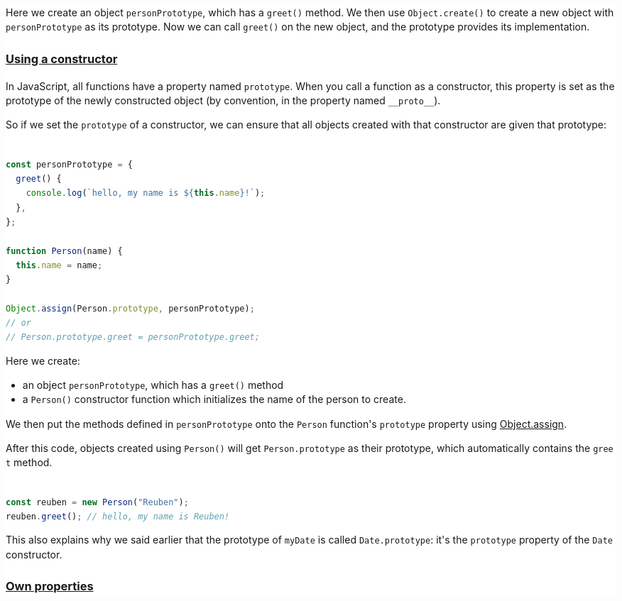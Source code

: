 Here we create an object `personPrototype`, which has a `greet()` method. We then use `Object.create()` to create a new object with `personPrototype` as its prototype. Now we can call `greet()` on the new object, and the prototype provides its implementation.

### [Using a constructor](https://developer.mozilla.org/en-US/docs/Learn/JavaScript/Objects/Object_prototypes#using_a_constructor)

In JavaScript, all functions have a property named `prototype`. When you call a function as a constructor, this property is set as the prototype of the newly constructed object (by convention, in the property named `__proto__`).

So if we set the `prototype` of a constructor, we can ensure that all objects created with that constructor are given that prototype:

```javascript

const personPrototype = {
  greet() {
    console.log(`hello, my name is ${this.name}!`);
  },
};

function Person(name) {
  this.name = name;
}

Object.assign(Person.prototype, personPrototype);
// or
// Person.prototype.greet = personPrototype.greet;
```

Here we create:

- an object `personPrototype`, which has a `greet()` method
- a `Person()` constructor function which initializes the name of the person to create.

We then put the methods defined in `personPrototype` onto the `Person` function's `prototype` property using [Object.assign](https://developer.mozilla.org/en-US/docs/Web/JavaScript/Reference/Global_Objects/Object/assign).

After this code, objects created using `Person()` will get `Person.prototype` as their prototype, which automatically contains the `greet` method.

```javascript

const reuben = new Person("Reuben");
reuben.greet(); // hello, my name is Reuben!
```

This also explains why we said earlier that the prototype of `myDate` is called `Date.prototype`: it's the `prototype` property of the `Date` constructor.

### [Own properties](https://developer.mozilla.org/en-US/docs/Learn/JavaScript/Objects/Object_prototypes#own_properties)
